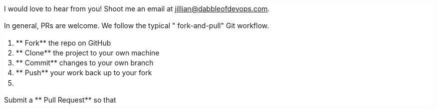 I
would
love
to
hear
from
you!
Shoot
me
an
email
at
jillian@dabbleofdevops.com.

In
general,
PRs
are
welcome.
We
follow
the
typical "
fork-and-pull"
Git
workflow.

1. **
   Fork**
   the
   repo
   on
   GitHub
2. **
   Clone**
   the
   project
   to
   your
   own
   machine
3. **
   Commit**
   changes
   to
   your
   own
   branch
4. **
   Push**
   your
   work
   back
   up
   to
   your
   fork
5.
Submit
a **
Pull
Request**
so
that